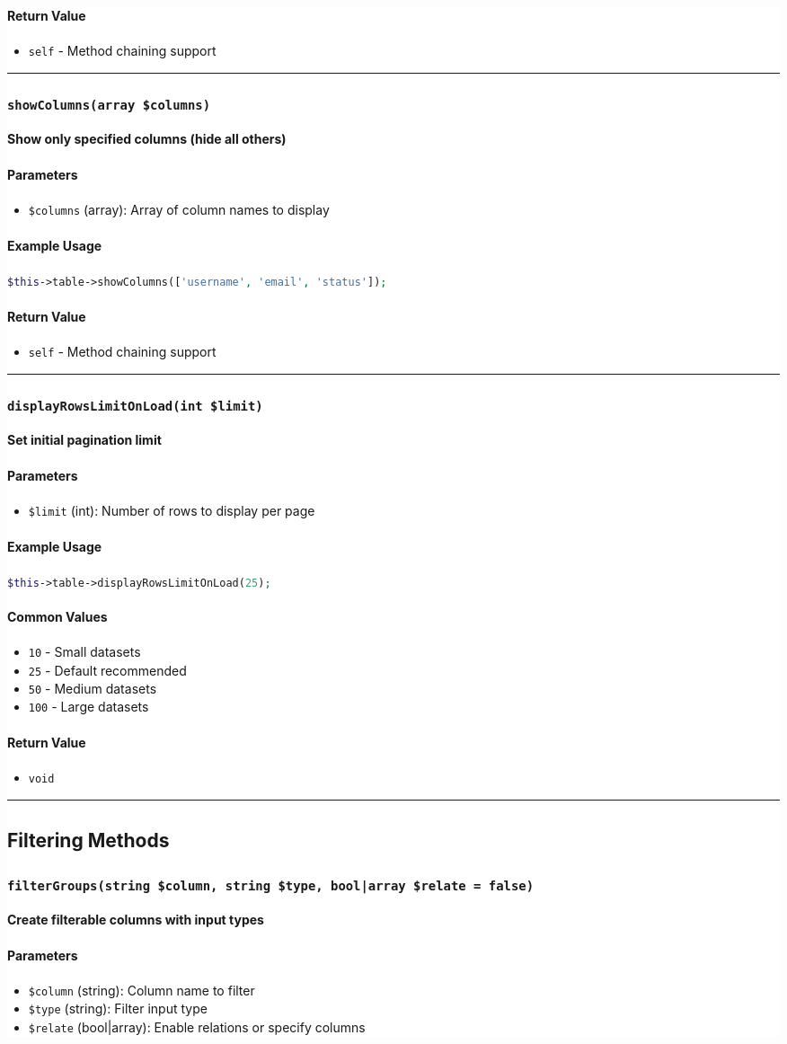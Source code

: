 #### Return Value
- `self` - Method chaining support

---

### `showColumns(array $columns)`

**Show only specified columns (hide all others)**

#### Parameters
- `$columns` (array): Array of column names to display

#### Example Usage
```php
$this->table->showColumns(['username', 'email', 'status']);
```

#### Return Value
- `self` - Method chaining support

---

### `displayRowsLimitOnLoad(int $limit)`

**Set initial pagination limit**

#### Parameters
- `$limit` (int): Number of rows to display per page

#### Example Usage
```php
$this->table->displayRowsLimitOnLoad(25);
```

#### Common Values
- `10` - Small datasets
- `25` - Default recommended
- `50` - Medium datasets
- `100` - Large datasets

#### Return Value
- `void`

---

## Filtering Methods

### `filterGroups(string $column, string $type, bool|array $relate = false)`

**Create filterable columns with input types**

#### Parameters
- `$column` (string): Column name to filter
- `$type` (string): Filter input type
- `$relate` (bool|array): Enable relations or specify columns
